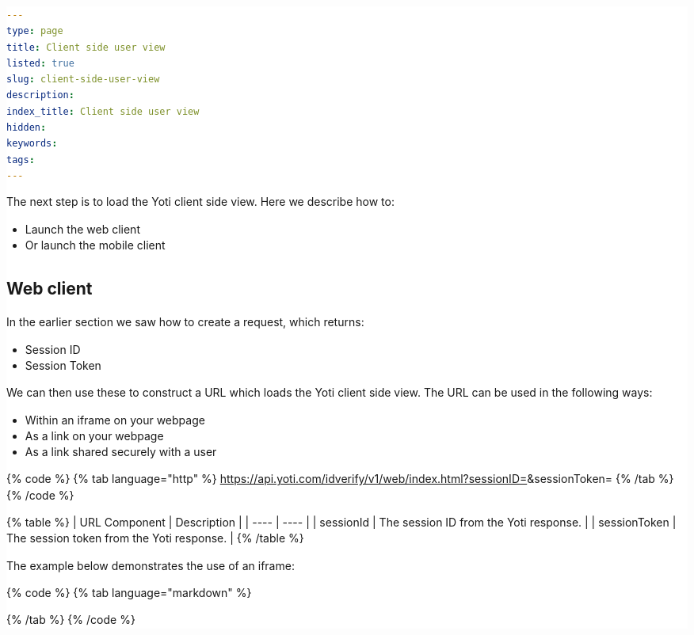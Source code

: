 ```yaml
---
type: page
title: Client side user view
listed: true
slug: client-side-user-view
description: 
index_title: Client side user view
hidden: 
keywords: 
tags: 
---
```


The next step is to load the Yoti client side view. Here we describe how to:

- Launch the web client
- Or launch the mobile client

## Web client

In the earlier section we saw how to create a request, which returns:

- Session ID
- Session Token

We can then use these to construct a URL which loads the Yoti client side view. The URL can be used in the following ways:

- Within an iframe on your webpage
- As a link on your webpage
- As a link shared securely with a user

{% code %}
{% tab language="http" %}
https://api.yoti.com/idverify/v1/web/index.html?sessionID=<inputsessionID>&sessionToken=<yoursessionToken>
{% /tab %}
{% /code %}

{% table %}
| URL Component | Description | 
| ---- | ---- | 
| sessionId | The session ID from the Yoti response. | 
| sessionToken | The session token from the Yoti response. | 
{% /table %}

The example below demonstrates the use of an iframe:

{% code %}
{% tab language="markdown" %}
<iframe src="<https://api.yoti.com/idverify/v1/web/index.html?sessionID=<inputsessionID>&sessionToken=<yoursessionTokenID>" style="height:605px; width:100%; border:none;" allow="camera"></iframe>
{% /tab %}
{% /code %}
